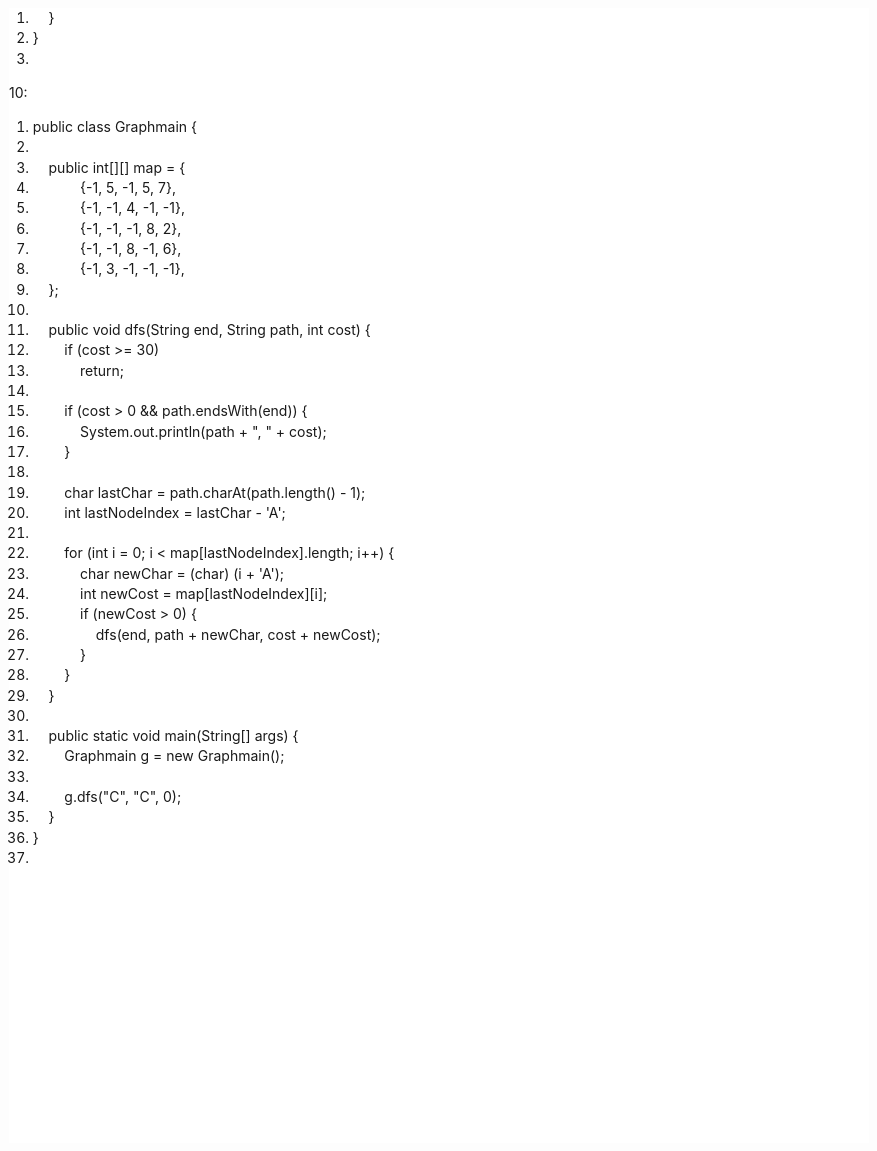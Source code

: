 1.     }
1. }
1.

10:

1. public class Graphmain {
1.
1.     public int[][] map = { 
1.             {-1, 5, -1, 5, 7}, 
1.             {-1, -1, 4, -1, -1},
1.             {-1, -1, -1, 8, 2},
1.             {-1, -1, 8, -1, 6},
1.             {-1, 3, -1, -1, -1},
1.     };
1.     
1.     public void dfs(String end, String path, int cost) {
1.         if (cost >= 30)
1.             return;
1.
1.         if (cost > 0 && path.endsWith(end)) {
1.             System.out.println(path + ", " + cost);
1.         }
1.
1.         char lastChar = path.charAt(path.length() - 1);
1.         int lastNodeIndex = lastChar - 'A';
1.
1.         for (int i = 0; i < map[lastNodeIndex].length; i++) {
1.             char newChar = (char) (i + 'A');
1.             int newCost = map[lastNodeIndex][i];
1.             if (newCost > 0) {
1.                 dfs(end, path + newChar, cost + newCost);
1.             }
1.         }
1.     }
1.
1.     public static void main(String[] args) {
1.         Graphmain g = new Graphmain();
1.
1.         g.dfs("C", "C", 0);
1.     }
1. }
1.

 

 

 

 

 

 

 

 